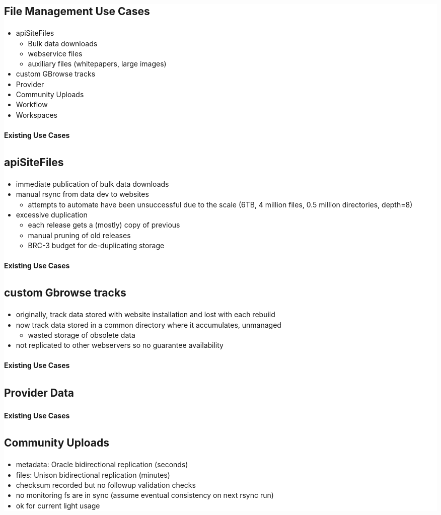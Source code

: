 

## File Management Use Cases
  - apiSiteFiles
    - Bulk data downloads
    - webservice files
    - auxiliary files (whitepapers, large images)
  - custom GBrowse tracks
  - Provider
  - Community Uploads
  - Workflow
  - Workspaces



#### Existing Use Cases
## apiSiteFiles
  - immediate publication of bulk data downloads
  - manual rsync from data dev to websites
    - attempts to automate have been unsuccessful due to the scale (6TB, 4 million files, 0.5 million directories, depth=8)
  - excessive duplication
    - each release gets a (mostly) copy of previous
    - manual pruning of old releases
    - BRC-3 budget for de-duplicating storage



#### Existing Use Cases
## custom Gbrowse tracks
  - originally, track data stored with website installation and lost with each rebuild
  - now track data stored in a common directory where it accumulates, unmanaged
    - wasted storage of obsolete data
  - not replicated to other webservers so no guarantee availability


#### Existing Use Cases
## Provider Data



#### Existing Use Cases
## Community Uploads
  - metadata: Oracle bidirectional replication (seconds)
  - files: Unison bidirectional replication (minutes)
  - checksum recorded but no followup validation checks
  - no monitoring fs are in sync (assume eventual consistency on next rsync run)
  - ok for current light usage


